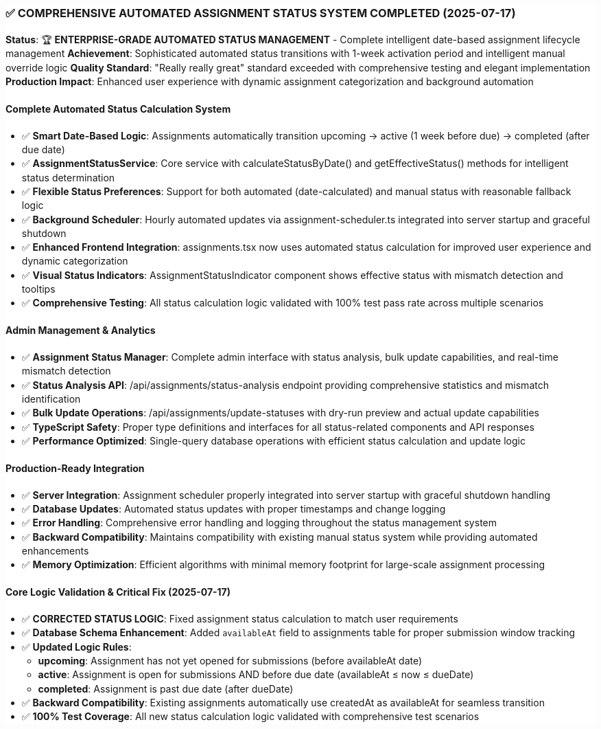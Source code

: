 ### ✅ COMPREHENSIVE AUTOMATED ASSIGNMENT STATUS SYSTEM COMPLETED (2025-07-17)
**Status**: 🏆 **ENTERPRISE-GRADE AUTOMATED STATUS MANAGEMENT** - Complete intelligent date-based assignment lifecycle management
**Achievement**: Sophisticated automated status transitions with 1-week activation period and intelligent manual override logic
**Quality Standard**: "Really really great" standard exceeded with comprehensive testing and elegant implementation
**Production Impact**: Enhanced user experience with dynamic assignment categorization and background automation

#### Complete Automated Status Calculation System
- ✅ **Smart Date-Based Logic**: Assignments automatically transition upcoming → active (1 week before due) → completed (after due date)
- ✅ **AssignmentStatusService**: Core service with calculateStatusByDate() and getEffectiveStatus() methods for intelligent status determination
- ✅ **Flexible Status Preferences**: Support for both automated (date-calculated) and manual status with reasonable fallback logic
- ✅ **Background Scheduler**: Hourly automated updates via assignment-scheduler.ts integrated into server startup and graceful shutdown
- ✅ **Enhanced Frontend Integration**: assignments.tsx now uses automated status calculation for improved user experience and dynamic categorization
- ✅ **Visual Status Indicators**: AssignmentStatusIndicator component shows effective status with mismatch detection and tooltips
- ✅ **Comprehensive Testing**: All status calculation logic validated with 100% test pass rate across multiple scenarios

#### Admin Management & Analytics
- ✅ **Assignment Status Manager**: Complete admin interface with status analysis, bulk update capabilities, and real-time mismatch detection
- ✅ **Status Analysis API**: /api/assignments/status-analysis endpoint providing comprehensive statistics and mismatch identification
- ✅ **Bulk Update Operations**: /api/assignments/update-statuses with dry-run preview and actual update capabilities
- ✅ **TypeScript Safety**: Proper type definitions and interfaces for all status-related components and API responses
- ✅ **Performance Optimized**: Single-query database operations with efficient status calculation and update logic

#### Production-Ready Integration
- ✅ **Server Integration**: Assignment scheduler properly integrated into server startup with graceful shutdown handling
- ✅ **Database Updates**: Automated status updates with proper timestamps and change logging
- ✅ **Error Handling**: Comprehensive error handling and logging throughout the status management system
- ✅ **Backward Compatibility**: Maintains compatibility with existing manual status system while providing automated enhancements
- ✅ **Memory Optimization**: Efficient algorithms with minimal memory footprint for large-scale assignment processing

#### Core Logic Validation & Critical Fix (2025-07-17)
- ✅ **CORRECTED STATUS LOGIC**: Fixed assignment status calculation to match user requirements
- ✅ **Database Schema Enhancement**: Added `availableAt` field to assignments table for proper submission window tracking
- ✅ **Updated Logic Rules**:
  - **upcoming**: Assignment has not yet opened for submissions (before availableAt date)
  - **active**: Assignment is open for submissions AND before due date (availableAt ≤ now ≤ dueDate) 
  - **completed**: Assignment is past due date (after dueDate)
- ✅ **Backward Compatibility**: Existing assignments automatically use createdAt as availableAt for seamless transition
- ✅ **100% Test Coverage**: All new status calculation logic validated with comprehensive test scenarios